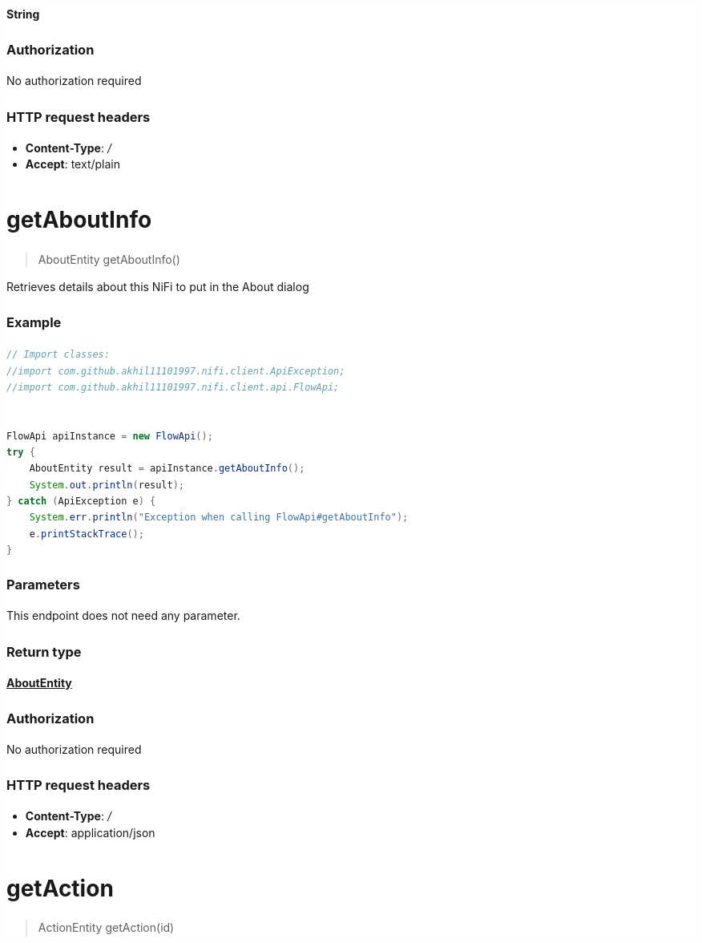 **String**

### Authorization

No authorization required

### HTTP request headers

 - **Content-Type**: */*
 - **Accept**: text/plain

<a name="getAboutInfo"></a>
# **getAboutInfo**
> AboutEntity getAboutInfo()

Retrieves details about this NiFi to put in the About dialog



### Example
```java
// Import classes:
//import com.github.akhil11101997.nifi.client.ApiException;
//import com.github.akhil11101997.nifi.client.api.FlowApi;


FlowApi apiInstance = new FlowApi();
try {
    AboutEntity result = apiInstance.getAboutInfo();
    System.out.println(result);
} catch (ApiException e) {
    System.err.println("Exception when calling FlowApi#getAboutInfo");
    e.printStackTrace();
}
```

### Parameters
This endpoint does not need any parameter.

### Return type

[**AboutEntity**](AboutEntity.md)

### Authorization

No authorization required

### HTTP request headers

 - **Content-Type**: */*
 - **Accept**: application/json

<a name="getAction"></a>
# **getAction**
> ActionEntity getAction(id)
